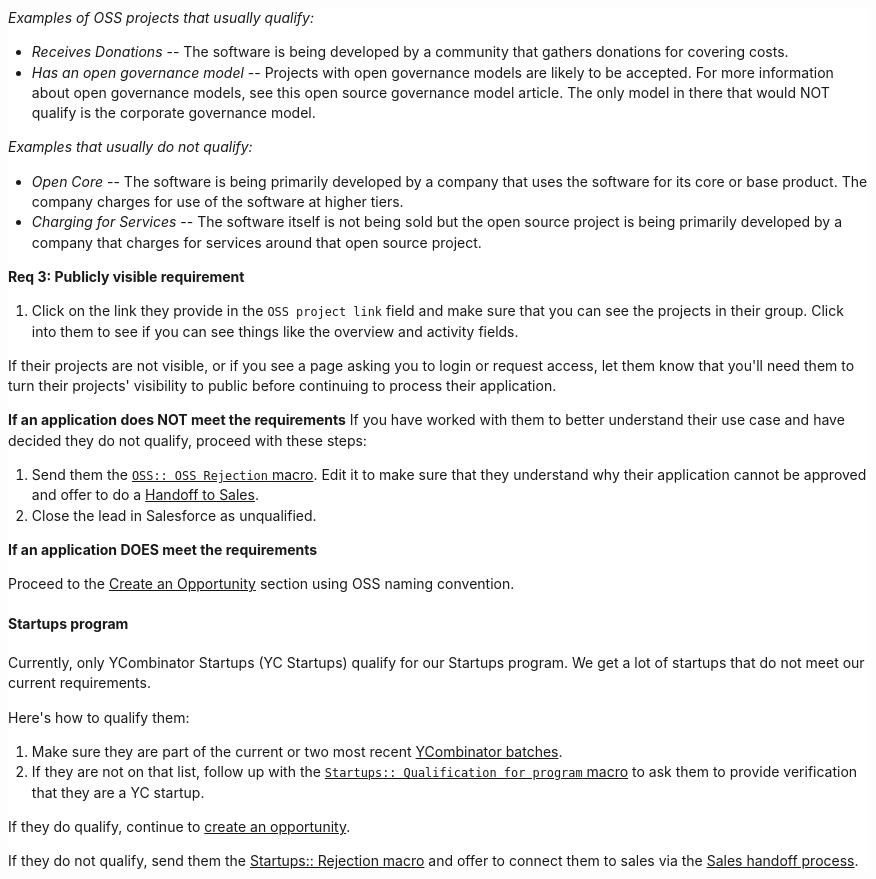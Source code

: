 *Examples of OSS projects that usually qualify:*
 * *Receives Donations* -- The software is being developed by a community that gathers donations for covering costs.
 * *Has an open governance model* -- Projects with open governance models are likely to be accepted. For more information about open governance models, see this open source governance model article. The only model in there that would NOT qualify is the corporate governance model.

*Examples that usually do not qualify:*
 * *Open Core* -- The software is being primarily developed by a company that uses the software for its core or base product. The company charges for use of the software at higher tiers.
 * *Charging for Services* -- The software itself is not being sold but the open source project is being primarily developed by a company that charges for services around that open source project.


**Req 3: Publicly visible requirement**

 1. Click on the link they provide in the `OSS project link` field and make sure that you can see the projects in their group. Click into them to see if you can see things like the overview and activity fields.

 If their projects are not visible, or if you see a page asking you to login or request access, let them know that you'll need them to turn their projects' visibility to public before continuing to process their application.

**If an application does NOT meet the requirements**
If you have worked with them to better understand their use case and have decided they do not qualify, proceed with these steps:

 1. Send them the [`OSS:: OSS Rejection` macro](/handbook/marketing/community-relations/community-programs/automated-community-programs/community-program-applications/email-and-zendesk-macros/#oss-oss-rejection). Edit it to make sure that they understand why their application cannot be approved and offer to do a [Handoff to Sales](/handbook/marketing/community-relations/community-programs/community-program-applications/#handoff-process-to-sales).
 1. Close the lead in Salesforce as unqualified.

**If an application DOES meet the requirements**

 Proceed to the [Create an Opportunity](/handbook/marketing/community-relations/community-programs/community-program-applications/#step-2-create-an-opportunity) section using OSS naming convention.

#### Startups program
Currently, only YCombinator Startups (YC Startups) qualify for our Startups program. We get a lot of startups that do not meet our current requirements.

Here's how to qualify them:

 1. Make sure they are part of the current or two most recent [YCombinator batches](https://www.ycombinator.com/companies/).
 1. If they are not on that list, follow up with the [`Startups:: Qualification for program` macro](/handbook/marketing/community-relations/community-programs/community-program-applications/#asking-for-a-proof-for-the-current-batch-participants) to ask them to provide verification that they are a YC startup.

If they do qualify, continue to [create an opportunity](/handbook/marketing/community-relations/community-programs/community-program-applications/#step-2-create-an-opportunity).

If they do not qualify, send them the [Startups:: Rejection macro](https://about.gitlab.com/handbook/marketing/community-relations/community-programs/automated-community-programs/community-program-applications/email-and-zendesk-macros/#startups-startups-rejection) and offer to connect them to sales via the [Sales handoff process](/handbook/marketing/community-relations/community-programs/community-program-applications/#handoff-process-to-sales).
